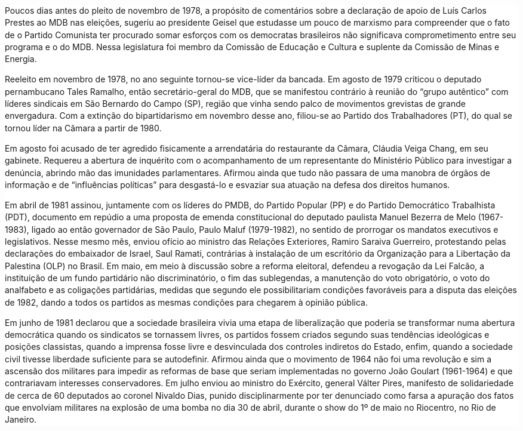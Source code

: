 Poucos dias antes do pleito de novembro de 1978, a propósito de
comentários sobre a declaração de apoio de Luís Carlos Prestes ao MDB
nas eleições, sugeriu ao presidente Geisel que estudasse um pouco de
marxismo para compreender que o fato de o Partido Comunista ter
procurado somar esforços com os democratas brasileiros não significava
comprometimento entre seu programa e o do MDB. Nessa legislatura foi
membro da Comissão de Educação e Cultura e suplente da Comissão de Minas
e Energia.

Reeleito em novembro de 1978, no ano seguinte tornou-se vice-líder da
bancada. Em agosto de 1979 criticou o deputado pernambucano Tales
Ramalho, então secretário-geral do MDB, que se manifestou contrário à
reunião do “grupo autêntico” com líderes sindicais em São Bernardo do
Campo (SP), região que vinha sendo palco de movimentos grevistas de
grande envergadura. Com a extinção do bipartidarismo em novembro desse
ano, filiou-se ao Partido dos Trabalhadores (PT), do qual se tornou
líder na Câmara a partir de 1980.

Em agosto foi acusado de ter agredido fisicamente a arrendatária do
restaurante da Câmara, Cláudia Veiga Chang, em seu gabinete. Requereu a
abertura de inquérito com o acompanhamento de um representante do
Ministério Público para investigar a denúncia, abrindo mão das
imunidades parlamentares. Afirmou ainda que tudo não passara de uma
manobra de órgãos de informação e de “influências políticas” para
desgastá-lo e esvaziar sua atuação na defesa dos direitos humanos.

Em abril de 1981 assinou, juntamente com os líderes do PMDB, do Partido
Popular (PP) e do Partido Democrático Trabalhista (PDT), documento em
repúdio a uma proposta de emenda constitucional do deputado paulista
Manuel Bezerra de Melo (1967-1983), ligado ao então governador de São
Paulo, Paulo Maluf (1979-1982), no sentido de prorrogar os mandatos
executivos e legislativos. Nesse mesmo mês, enviou ofício ao ministro
das Relações Exteriores, Ramiro Saraiva Guerreiro, protestando pelas
declarações do embaixador de Israel, Saul Ramati, contrárias à
instalação de um escritório da Organização para a Libertação da
Palestina (OLP) no Brasil. Em maio, em meio à discussão sobre a reforma
eleitoral, defendeu a revogação da Lei Falcão, a instituição de um fundo
partidário não discriminatório, o fim das sublegendas, a manutenção do
voto obrigatório, o voto do analfabeto e as coligações partidárias,
medidas que segundo ele possibilitariam condições favoráveis para a
disputa das eleições de 1982, dando a todos os partidos as mesmas
condições para chegarem à opinião pública.

Em junho de 1981 declarou que a sociedade brasileira vivia uma etapa de
liberalização que poderia se transformar numa abertura democrática
quando os sindicatos se tornassem livres, os partidos fossem criados
segundo suas tendências ideológicas e posições classistas, quando a
imprensa fosse livre e desvinculada dos controles indiretos do Estado,
enfim, quando a sociedade civil tivesse liberdade suficiente para se
autodefinir. Afirmou ainda que o movimento de 1964 não foi uma revolução
e sim a ascensão dos militares para impedir as reformas de base que
seriam implementadas no governo João Goulart (1961-1964) e que
contrariavam interesses conservadores. Em julho enviou ao ministro do
Exército, general Válter Pires, manifesto de solidariedade de cerca de
60 deputados ao coronel Nivaldo Dias, punido disciplinarmente por ter
denunciado como farsa a apuração dos fatos que envolviam militares na
explosão de uma bomba no dia 30 de abril, durante o show do 1º de maio
no Riocentro, no Rio de Janeiro.
